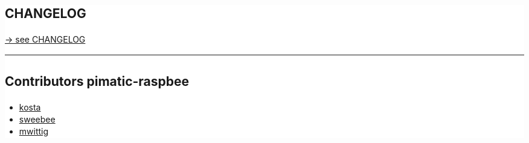 
## CHANGELOG
[-> see CHANGELOG](https://github.com/bertreb/pimatic-raspbee-plus/blob/main/CHANGELOG.md)

----------------------------
## Contributors pimatic-raspbee

* [kosta](https://github.com/treban)
* [sweebee](https://github.com/sweebee)
* [mwittig](https://github.com/mwittig)
